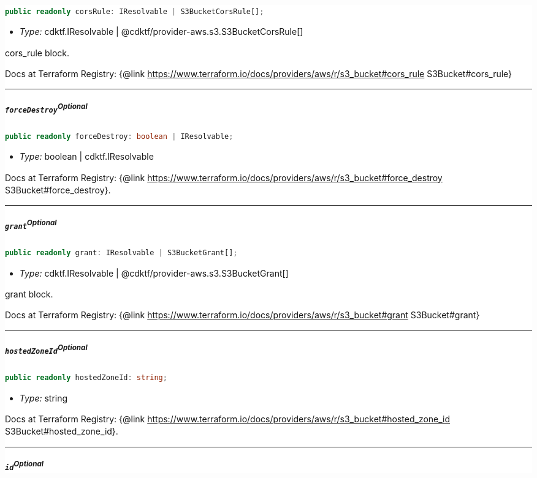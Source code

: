 ```typescript
public readonly corsRule: IResolvable | S3BucketCorsRule[];
```

- *Type:* cdktf.IResolvable | @cdktf/provider-aws.s3.S3BucketCorsRule[]

cors_rule block.

Docs at Terraform Registry: {@link https://www.terraform.io/docs/providers/aws/r/s3_bucket#cors_rule S3Bucket#cors_rule}

---

##### `forceDestroy`<sup>Optional</sup> <a name="forceDestroy" id="fusion-cdk.fusionaws.S3BucketProps.property.forceDestroy"></a>

```typescript
public readonly forceDestroy: boolean | IResolvable;
```

- *Type:* boolean | cdktf.IResolvable

Docs at Terraform Registry: {@link https://www.terraform.io/docs/providers/aws/r/s3_bucket#force_destroy S3Bucket#force_destroy}.

---

##### `grant`<sup>Optional</sup> <a name="grant" id="fusion-cdk.fusionaws.S3BucketProps.property.grant"></a>

```typescript
public readonly grant: IResolvable | S3BucketGrant[];
```

- *Type:* cdktf.IResolvable | @cdktf/provider-aws.s3.S3BucketGrant[]

grant block.

Docs at Terraform Registry: {@link https://www.terraform.io/docs/providers/aws/r/s3_bucket#grant S3Bucket#grant}

---

##### `hostedZoneId`<sup>Optional</sup> <a name="hostedZoneId" id="fusion-cdk.fusionaws.S3BucketProps.property.hostedZoneId"></a>

```typescript
public readonly hostedZoneId: string;
```

- *Type:* string

Docs at Terraform Registry: {@link https://www.terraform.io/docs/providers/aws/r/s3_bucket#hosted_zone_id S3Bucket#hosted_zone_id}.

---

##### `id`<sup>Optional</sup> <a name="id" id="fusion-cdk.fusionaws.S3BucketProps.property.id"></a>
